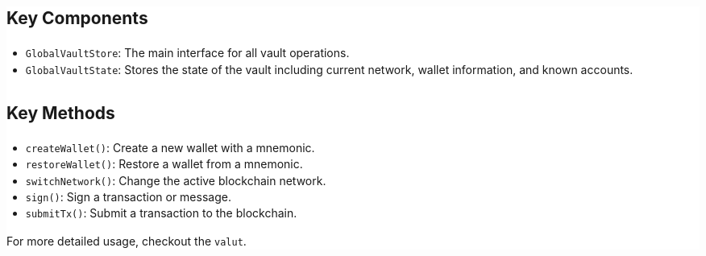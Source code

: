 ## Key Components
- `GlobalVaultStore`: The main interface for all vault operations.
- `GlobalVaultState`: Stores the state of the vault including current network, wallet information, and known accounts.

## Key Methods
- `createWallet()`: Create a new wallet with a mnemonic.
- `restoreWallet()`: Restore a wallet from a mnemonic.
- `switchNetwork()`: Change the active blockchain network.
- `sign()`: Sign a transaction or message.
- `submitTx()`: Submit a transaction to the blockchain.

For more detailed usage, checkout the `valut`.